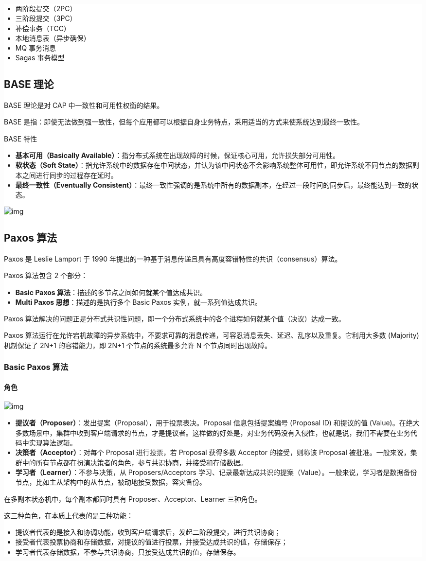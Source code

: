 - 两阶段提交（2PC）
- 三阶段提交（3PC）
- 补偿事务（TCC）
- 本地消息表（异步确保）
- MQ 事务消息
- Sagas 事务模型

## BASE 理论

BASE 理论是对 CAP 中一致性和可用性权衡的结果。

BASE 是指：即使无法做到强一致性，但每个应用都可以根据自身业务特点，采用适当的方式来使系统达到最终一致性。

BASE 特性

- **基本可用（Basically Available）**：指分布式系统在出现故障的时候，保证核心可用，允许损失部分可用性。
- **软状态（Soft State）**：指允许系统中的数据存在中间状态，并认为该中间状态不会影响系统整体可用性，即允许系统不同节点的数据副本之间进行同步的过程存在延时。
- **最终一致性（Eventually Consistent）**：最终一致性强调的是系统中所有的数据副本，在经过一段时间的同步后，最终能达到一致的状态。

![img](https://raw.githubusercontent.com/dunwu/images/dev/cs/design/architecture/%E5%88%86%E5%B8%83%E5%BC%8F%E7%90%86%E8%AE%BA-BASE.png)

## Paxos 算法

Paxos 是 Leslie Lamport 于 1990 年提出的一种基于消息传递且具有高度容错特性的共识（consensus）算法。

Paxos 算法包含 2 个部分：

- **Basic Paxos 算法**：描述的多节点之间如何就某个值达成共识。
- **Multi Paxos 思想**：描述的是执行多个 Basic Paxos 实例，就一系列值达成共识。

Paxos 算法解决的问题正是分布式共识性问题，即一个分布式系统中的各个进程如何就某个值（决议）达成一致。

Paxos 算法运行在允许宕机故障的异步系统中，不要求可靠的消息传递，可容忍消息丢失、延迟、乱序以及重复。它利用大多数 (Majority) 机制保证了 2N+1 的容错能力，即 2N+1 个节点的系统最多允许 N 个节点同时出现故障。

### Basic Paxos 算法

#### 角色

![img](https://raw.githubusercontent.com/dunwu/images/dev/snap/20210528150700.png)

- **提议者（Proposer）**：发出提案（Proposal），用于投票表决。Proposal 信息包括提案编号 (Proposal ID) 和提议的值 (Value)。在绝大多数场景中，集群中收到客户端请求的节点，才是提议者。这样做的好处是，对业务代码没有入侵性，也就是说，我们不需要在业务代码中实现算法逻辑。
- **决策者（Acceptor）**：对每个 Proposal 进行投票，若 Proposal 获得多数 Acceptor 的接受，则称该 Proposal 被批准。一般来说，集群中的所有节点都在扮演决策者的角色，参与共识协商，并接受和存储数据。
- **学习者（Learner）**：不参与决策，从 Proposers/Acceptors 学习、记录最新达成共识的提案（Value）。一般来说，学习者是数据备份节点，比如主从架构中的从节点，被动地接受数据，容灾备份。

在多副本状态机中，每个副本都同时具有 Proposer、Acceptor、Learner 三种角色。

这三种角色，在本质上代表的是三种功能：

- 提议者代表的是接入和协调功能，收到客户端请求后，发起二阶段提交，进行共识协商；
- 接受者代表投票协商和存储数据，对提议的值进行投票，并接受达成共识的值，存储保存；
- 学习者代表存储数据，不参与共识协商，只接受达成共识的值，存储保存。
